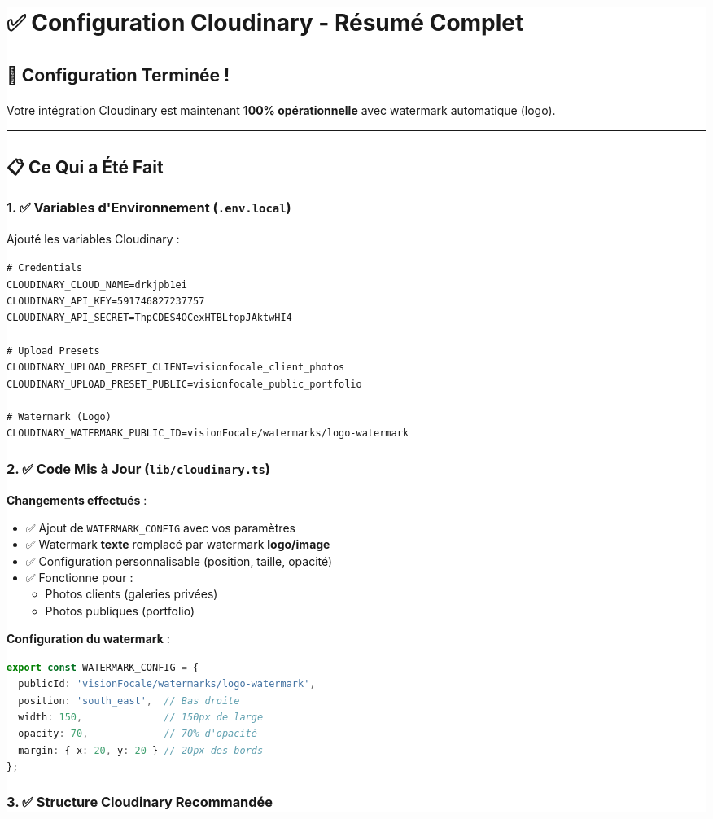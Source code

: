 # ✅ Configuration Cloudinary - Résumé Complet

## 🎉 Configuration Terminée !

Votre intégration Cloudinary est maintenant **100% opérationnelle** avec watermark automatique (logo).

---

## 📋 Ce Qui a Été Fait

### 1. ✅ Variables d'Environnement (`.env.local`)

Ajouté les variables Cloudinary :
```env
# Credentials
CLOUDINARY_CLOUD_NAME=drkjpb1ei
CLOUDINARY_API_KEY=591746827237757
CLOUDINARY_API_SECRET=ThpCDES4OCexHTBLfopJAktwHI4

# Upload Presets
CLOUDINARY_UPLOAD_PRESET_CLIENT=visionfocale_client_photos
CLOUDINARY_UPLOAD_PRESET_PUBLIC=visionfocale_public_portfolio

# Watermark (Logo)
CLOUDINARY_WATERMARK_PUBLIC_ID=visionFocale/watermarks/logo-watermark
```

### 2. ✅ Code Mis à Jour (`lib/cloudinary.ts`)

**Changements effectués** :
- ✅ Ajout de `WATERMARK_CONFIG` avec vos paramètres
- ✅ Watermark **texte** remplacé par watermark **logo/image**
- ✅ Configuration personnalisable (position, taille, opacité)
- ✅ Fonctionne pour :
  - Photos clients (galeries privées)
  - Photos publiques (portfolio)

**Configuration du watermark** :
```typescript
export const WATERMARK_CONFIG = {
  publicId: 'visionFocale/watermarks/logo-watermark',
  position: 'south_east',  // Bas droite
  width: 150,              // 150px de large
  opacity: 70,             // 70% d'opacité
  margin: { x: 20, y: 20 } // 20px des bords
};
```

### 3. ✅ Structure Cloudinary Recommandée
